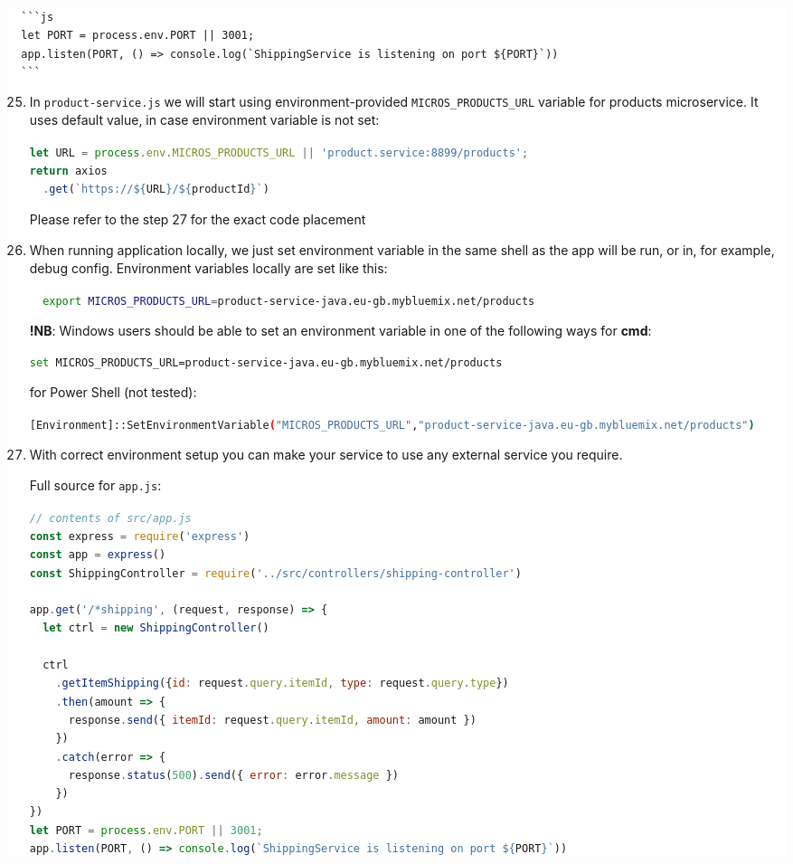       ```js
      let PORT = process.env.PORT || 3001;
      app.listen(PORT, () => console.log(`ShippingService is listening on port ${PORT}`))
      ```

  25. In `product-service.js` we will start using environment-provided `MICROS_PRODUCTS_URL` variable for products microservice. It uses default value, in case environment variable is not set:

      ```js
      let URL = process.env.MICROS_PRODUCTS_URL || 'product.service:8899/products';
      return axios
        .get(`https://${URL}/${productId}`)
      ```

      Please refer to the step 27 for the exact code placement

  26. When running application locally, we just set environment variable in the same shell as the app will be run, or in, for example, debug config. Environment variables locally are set like this:

      ```bash
        export MICROS_PRODUCTS_URL=product-service-java.eu-gb.mybluemix.net/products
      ```

      **!NB**: Windows users should be able to set an environment variable in one of the following ways for **cmd**:

      ```sh
      set MICROS_PRODUCTS_URL=product-service-java.eu-gb.mybluemix.net/products
      ```

      for Power Shell (not tested):

      ```sh
      [Environment]::SetEnvironmentVariable("MICROS_PRODUCTS_URL","product-service-java.eu-gb.mybluemix.net/products")
      ```

  27. With correct environment setup you can make your service to use any external service you require.

      Full source for `app.js`:

      ```js
      // contents of src/app.js
      const express = require('express')
      const app = express()
      const ShippingController = require('../src/controllers/shipping-controller')

      app.get('/*shipping', (request, response) => {
        let ctrl = new ShippingController()

        ctrl
          .getItemShipping({id: request.query.itemId, type: request.query.type})
          .then(amount => {
            response.send({ itemId: request.query.itemId, amount: amount })
          })
          .catch(error => {
            response.status(500).send({ error: error.message })
          })
      })
      let PORT = process.env.PORT || 3001;
      app.listen(PORT, () => console.log(`ShippingService is listening on port ${PORT}`))
      ```
